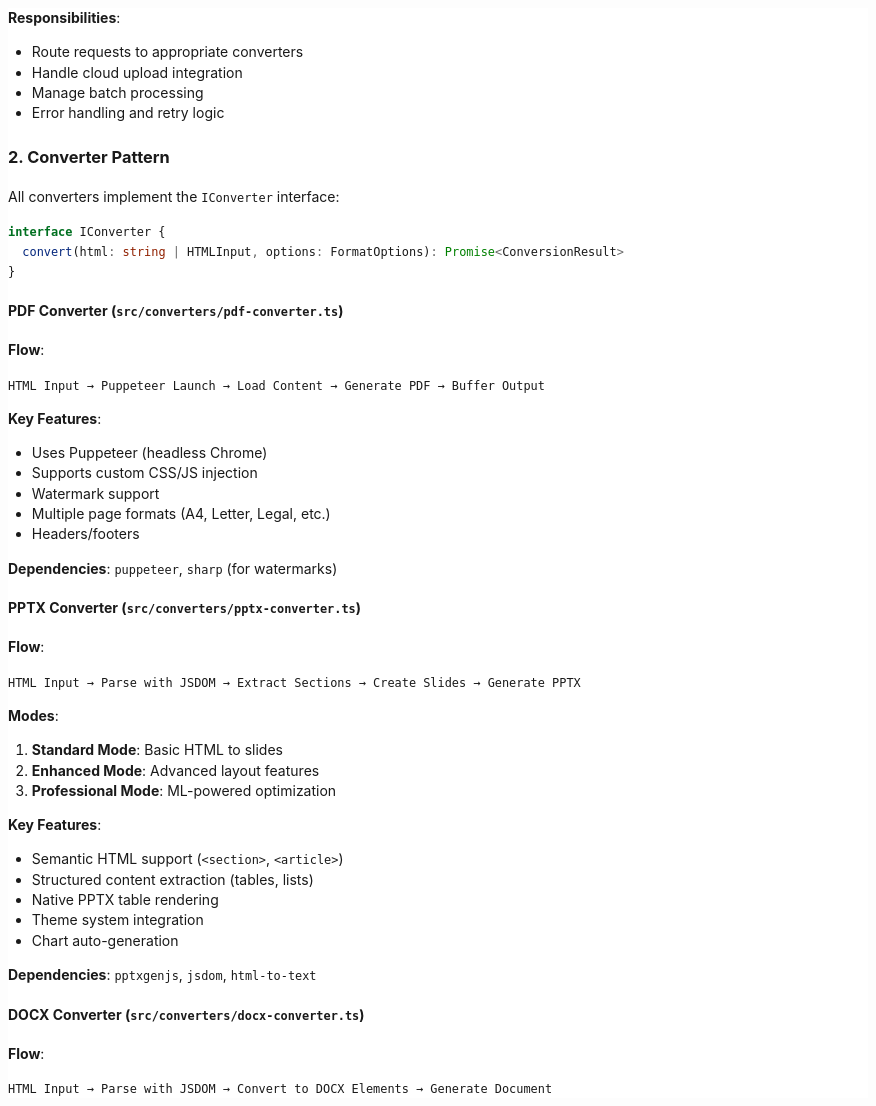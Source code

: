 **Responsibilities**:
- Route requests to appropriate converters
- Handle cloud upload integration
- Manage batch processing
- Error handling and retry logic

### 2. Converter Pattern

All converters implement the `IConverter` interface:

```typescript
interface IConverter {
  convert(html: string | HTMLInput, options: FormatOptions): Promise<ConversionResult>
}
```

#### PDF Converter (`src/converters/pdf-converter.ts`)

**Flow**:
```
HTML Input → Puppeteer Launch → Load Content → Generate PDF → Buffer Output
```

**Key Features**:
- Uses Puppeteer (headless Chrome)
- Supports custom CSS/JS injection
- Watermark support
- Multiple page formats (A4, Letter, Legal, etc.)
- Headers/footers

**Dependencies**: `puppeteer`, `sharp` (for watermarks)

#### PPTX Converter (`src/converters/pptx-converter.ts`)

**Flow**:
```
HTML Input → Parse with JSDOM → Extract Sections → Create Slides → Generate PPTX
```

**Modes**:
1. **Standard Mode**: Basic HTML to slides
2. **Enhanced Mode**: Advanced layout features
3. **Professional Mode**: ML-powered optimization

**Key Features**:
- Semantic HTML support (`<section>`, `<article>`)
- Structured content extraction (tables, lists)
- Native PPTX table rendering
- Theme system integration
- Chart auto-generation

**Dependencies**: `pptxgenjs`, `jsdom`, `html-to-text`

#### DOCX Converter (`src/converters/docx-converter.ts`)

**Flow**:
```
HTML Input → Parse with JSDOM → Convert to DOCX Elements → Generate Document
```
